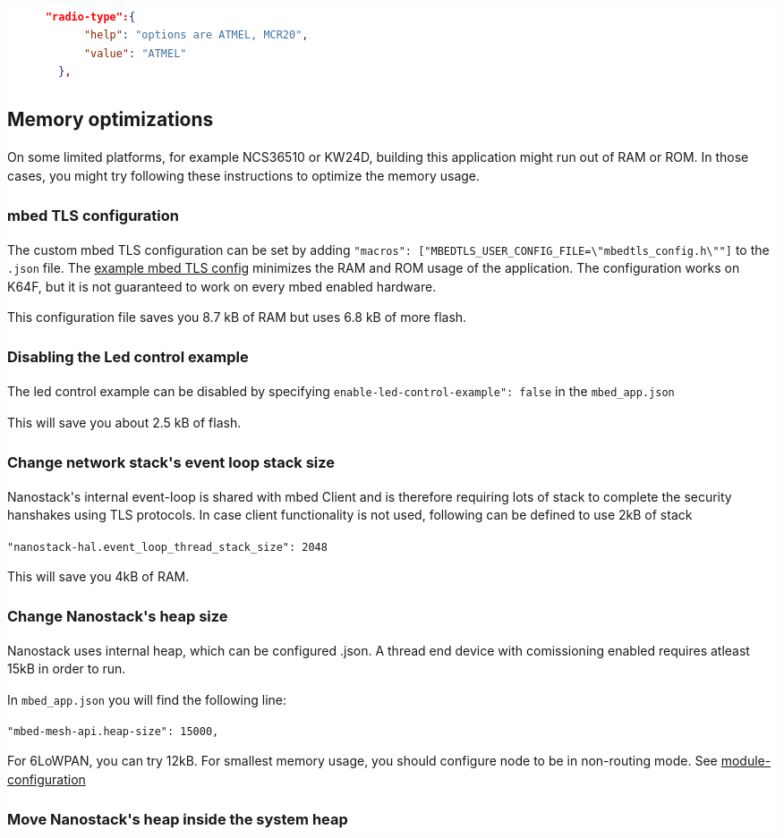 ```json
      "radio-type":{
            "help": "options are ATMEL, MCR20",
            "value": "ATMEL"
        },
```

## Memory optimizations

On some limited platforms, for example NCS36510 or KW24D, building this application might run out of RAM or ROM.
In those cases, you might try following these instructions to optimize the memory usage.

### mbed TLS configuration

The custom mbed TLS configuration can be set by adding `"macros": ["MBEDTLS_USER_CONFIG_FILE=\"mbedtls_config.h\""]` to the `.json` file. The [example mbed TLS config](https://github.com/ARMmbed/mbed-os-example-mesh-minimal/blob/master/mbedtls_config.h) minimizes the RAM and ROM usage of the application. The configuration works on K64F, but it is not guaranteed to work on every mbed enabled hardware.

This configuration file saves you 8.7 kB of RAM but uses 6.8 kB of more flash.

### Disabling the Led control example

The led control example can be disabled by specifying `enable-led-control-example": false` in the `mbed_app.json`

This will save you about 2.5 kB of flash.

### Change network stack's event loop stack size

Nanostack's internal event-loop is shared with mbed Client and is therefore
requiring lots of stack to complete the security hanshakes using TLS protocols.
In case client functionality is not used, following can be defined to use 2kB of stack

`"nanostack-hal.event_loop_thread_stack_size": 2048`

This will save you 4kB of RAM.

### Change Nanostack's heap size

Nanostack uses internal heap, which can be configured .json. A thread end device with comissioning enabled requires atleast 15kB in order to run.

In `mbed_app.json` you will find the following line:
```
"mbed-mesh-api.heap-size": 15000,
```
For 6LoWPAN, you can try 12kB. For smallest memory usage, you should configure node to be in non-routing mode. See [module-configuration](https://github.com/ARMmbed/mbed-os/tree/master/features/nanostack/FEATURE_NANOSTACK/mbed-mesh-api#module-configuration)

### Move Nanostack's heap inside the system heap

